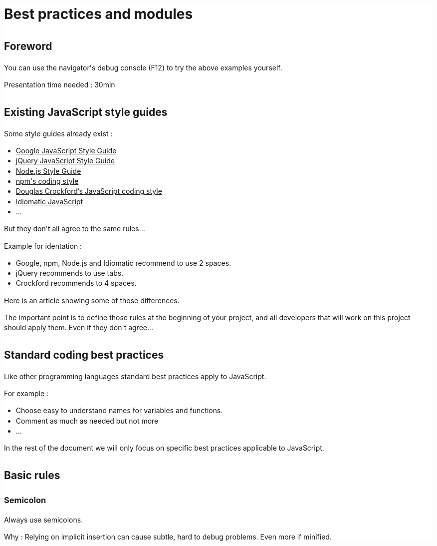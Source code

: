 # Best practices and modules

## Foreword

You can use the navigator's debug console (F12) to try the above examples yourself.

Presentation time needed : 30min

## Existing JavaScript style guides

Some style guides already exist :
* [Google JavaScript Style Guide][Google]
* [jQuery JavaScript Style Guide](http://contribute.jquery.org/style-guide/js/)
* [Node.js Style Guide](https://github.com/felixge/node-style-guide)
* [npm's coding style](https://docs.npmjs.com/misc/coding-style)
* [Douglas Crockford’s JavaScript coding style](http://javascript.crockford.com/code.html)
* [Idiomatic JavaScript](https://github.com/rwaldron/idiomatic.js)
* ...

But they don't all agree to the same rules...

Example for identation :
* Google, npm, Node.js and Idiomatic recommend to use 2 spaces.
* jQuery recommends to use tabs.
* Crockford recommends to 4 spaces.

[Here][Seravo] is an article showing some of those differences.

The important point is to define those rules at the beginning of your project, and all developers that will work on this project should apply them.
Even if they don't agree...

## Standard coding best practices

Like other programming languages standard best practices apply to JavaScript.

For example :
* Choose easy to understand names for variables and functions.
* Comment as much as needed but not more
* ...

In the rest of the document we will only focus on specific best practices applicable to JavaScript.

## Basic rules

### Semicolon

Always use semicolons.

Why : Relying on implicit insertion can cause subtle, hard to debug problems. Even more if minified.


[Google]: https://google-styleguide.googlecode.com/svn/trunk/javascriptguide.xml
[Seravo]: http://seravo.fi/2013/javascript-the-winning-style